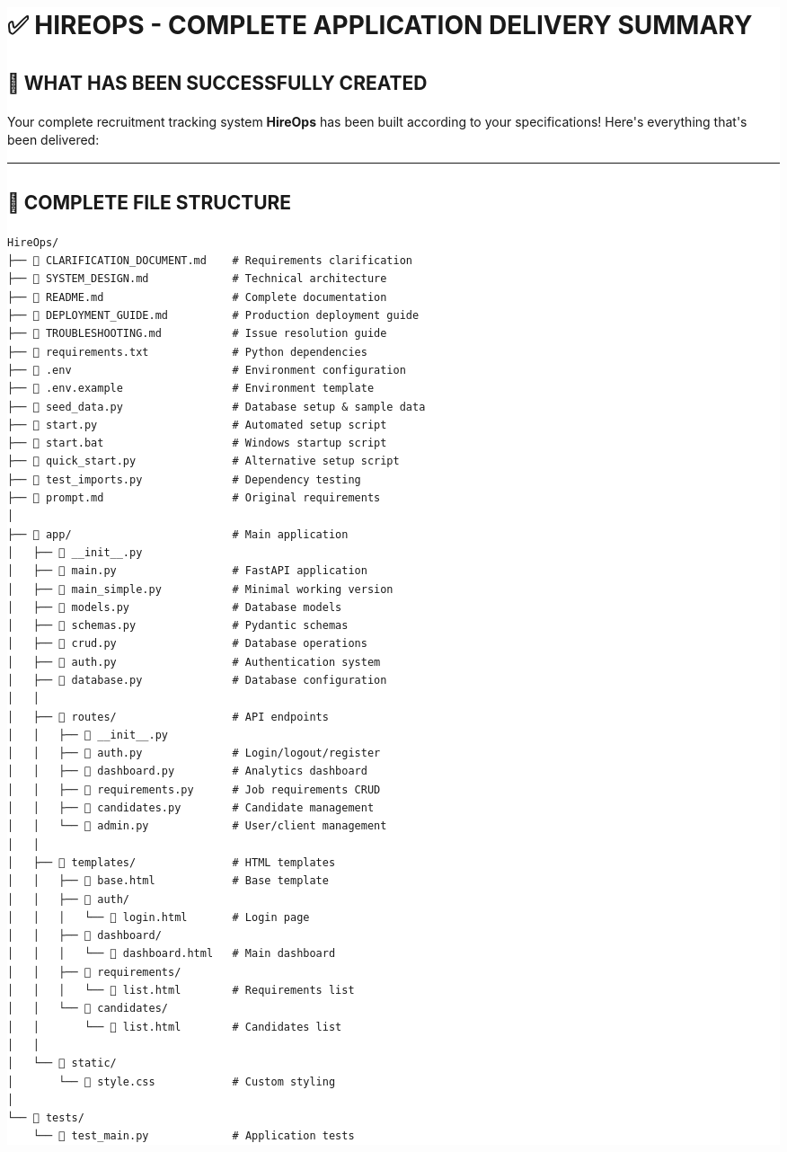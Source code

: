 # ✅ **HIREOPS - COMPLETE APPLICATION DELIVERY SUMMARY**

## 🎉 **WHAT HAS BEEN SUCCESSFULLY CREATED**

Your complete recruitment tracking system **HireOps** has been built according to your specifications! Here's everything that's been delivered:

---

## 📁 **COMPLETE FILE STRUCTURE**

```
HireOps/
├── 📄 CLARIFICATION_DOCUMENT.md    # Requirements clarification
├── 📄 SYSTEM_DESIGN.md             # Technical architecture
├── 📄 README.md                    # Complete documentation
├── 📄 DEPLOYMENT_GUIDE.md          # Production deployment guide
├── 📄 TROUBLESHOOTING.md           # Issue resolution guide
├── 📄 requirements.txt             # Python dependencies
├── 📄 .env                         # Environment configuration
├── 📄 .env.example                 # Environment template
├── 📄 seed_data.py                 # Database setup & sample data
├── 📄 start.py                     # Automated setup script
├── 📄 start.bat                    # Windows startup script
├── 📄 quick_start.py               # Alternative setup script
├── 📄 test_imports.py              # Dependency testing
├── 📄 prompt.md                    # Original requirements
│
├── 📂 app/                         # Main application
│   ├── 📄 __init__.py
│   ├── 📄 main.py                  # FastAPI application
│   ├── 📄 main_simple.py           # Minimal working version
│   ├── 📄 models.py                # Database models
│   ├── 📄 schemas.py               # Pydantic schemas
│   ├── 📄 crud.py                  # Database operations
│   ├── 📄 auth.py                  # Authentication system
│   ├── 📄 database.py              # Database configuration
│   │
│   ├── 📂 routes/                  # API endpoints
│   │   ├── 📄 __init__.py
│   │   ├── 📄 auth.py              # Login/logout/register
│   │   ├── 📄 dashboard.py         # Analytics dashboard
│   │   ├── 📄 requirements.py      # Job requirements CRUD
│   │   ├── 📄 candidates.py        # Candidate management
│   │   └── 📄 admin.py             # User/client management
│   │
│   ├── 📂 templates/               # HTML templates
│   │   ├── 📄 base.html            # Base template
│   │   ├── 📂 auth/
│   │   │   └── 📄 login.html       # Login page
│   │   ├── 📂 dashboard/
│   │   │   └── 📄 dashboard.html   # Main dashboard
│   │   ├── 📂 requirements/
│   │   │   └── 📄 list.html        # Requirements list
│   │   └── 📂 candidates/
│   │       └── 📄 list.html        # Candidates list
│   │
│   └── 📂 static/
│       └── 📄 style.css            # Custom styling
│
└── 📂 tests/
    └── 📄 test_main.py             # Application tests
```